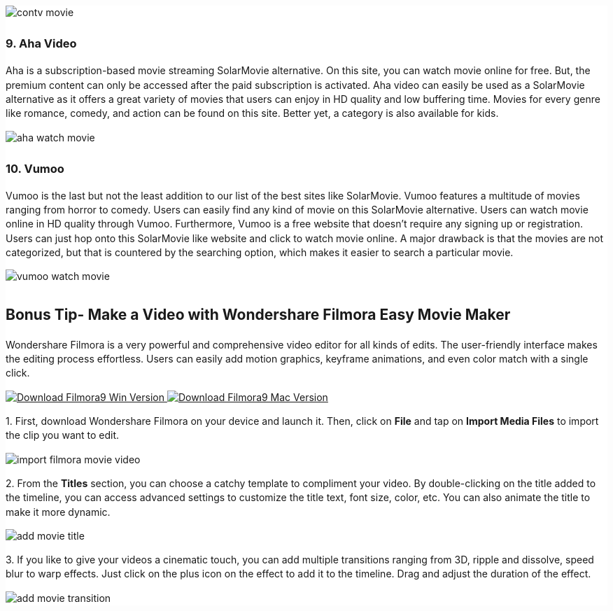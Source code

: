 ![contv movie](https://images.wondershare.com/filmora/article-images/8-contv-movie.jpg)

### 9\. Aha Video

Aha is a subscription-based movie streaming SolarMovie alternative. On this site, you can watch movie online for free. But, the premium content can only be accessed after the paid subscription is activated. Aha video can easily be used as a SolarMovie alternative as it offers a great variety of movies that users can enjoy in HD quality and low buffering time. Movies for every genre like romance, comedy, and action can be found on this site. Better yet, a category is also available for kids.

![aha watch movie](https://images.wondershare.com/filmora/article-images/9-aha-watch-movie.jpg)

### 10\. Vumoo

Vumoo is the last but not the least addition to our list of the best sites like SolarMovie. Vumoo features a multitude of movies ranging from horror to comedy. Users can easily find any kind of movie on this SolarMovie alternative. Users can watch movie online in HD quality through Vumoo. Furthermore, Vumoo is a free website that doesn’t require any signing up or registration. Users can just hop onto this SolarMovie like website and click to watch movie online. A major drawback is that the movies are not categorized, but that is countered by the searching option, which makes it easier to search a particular movie.

![vumoo watch movie](https://images.wondershare.com/filmora/article-images/10-vumoo-watch-movie.jpg)

## Bonus Tip- Make a Video with Wondershare Filmora Easy Movie Maker

Wondershare Filmora is a very powerful and comprehensive video editor for all kinds of edits. The user-friendly interface makes the editing process effortless. Users can easily add motion graphics, keyframe animations, and even color match with a single click.

[![Download Filmora9 Win Version](https://images.wondershare.com/filmora/guide/download-btn-win.jpg) ](https://tools.techidaily.com/wondershare/filmora/download/) [![Download Filmora9 Mac Version](https://images.wondershare.com/filmora/guide/download-btn-mac.jpg) ](https://tools.techidaily.com/wondershare/filmora/download/)

1\. First, download Wondershare Filmora on your device and launch it. Then, click on **File** and tap on **Import Media Files** to import the clip you want to edit.

![import filmora movie video](https://images.wondershare.com/filmora/article-images/1-import-filmora-movie.jpg)

2\. From the **Titles** section, you can choose a catchy template to compliment your video. By double-clicking on the title added to the timeline, you can access advanced settings to customize the title text, font size, color, etc. You can also animate the title to make it more dynamic.

![add movie title](https://images.wondershare.com/filmora/article-images/2-add-movie-title.jpg)

3\. If you like to give your videos a cinematic touch, you can add multiple transitions ranging from 3D, ripple and dissolve, speed blur to warp effects. Just click on the plus icon on the effect to add it to the timeline. Drag and adjust the duration of the effect.

![add movie transition](https://images.wondershare.com/filmora/article-images/3-add-movie-transition.jpg)
